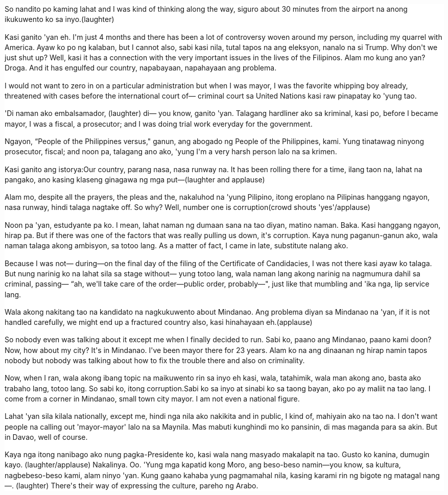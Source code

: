 So nandito po kaming lahat and I was kind of thinking along the way, siguro about 30 minutes from the airport na anong ikukuwento ko sa inyo.(laughter)

Kasi ganito 'yan eh. I'm just 4 months and there has been a lot of controversy woven around my person, including my quarrel with America. Ayaw ko po ng kalaban, but I cannot also, sabi kasi nila, tutal tapos na ang eleksyon, nanalo na si Trump. Why don't we just shut up? Well, kasi it has a connection with the very important issues in the lives of the Filipinos. Alam mo kung ano yan? Droga. And it has engulfed our country, napabayaan, napahayaan ang problema.

I would not want to zero in on a particular administration but when I was mayor, I was the favorite whipping boy already, threatened with cases before the international court of— criminal court sa United Nations kasi raw pinapatay ko 'yung tao.

'Di naman ako embalsamador, (laughter) di— you know, ganito 'yan. Talagang hardliner ako sa kriminal, kasi po, before I became mayor, I was a fiscal, a prosecutor; and I was doing trial work everyday for the government.

Ngayon, “People of the Philippines versus," ganun, ang abogado ng People of the Philippines, kami. Yung tinatawag ninyong prosecutor, fiscal; and noon pa, talagang ano ako, 'yung I'm a very harsh person lalo na sa krimen.

Kasi ganito ang istorya:Our country, parang nasa, nasa runway na. It has been rolling there for a time, ilang taon na, lahat na pangako, ano kasing klaseng ginagawa ng mga put—(laughter and applause)

Alam mo, despite all the prayers, the pleas and the, nakaluhod na 'yung Pilipino, itong eroplano na Pilipinas hanggang ngayon, nasa runway, hindi talaga nagtake off. So why? Well, number one is corruption(crowd shouts 'yes'/applause)

Noon pa 'yan, estudyante pa ko. I mean, lahat naman ng dumaan sana na tao diyan, matino naman. Baka. Kasi hanggang ngayon, hirap pa. But if there was one of the factors that was really pulling us down, it's corruption. Kaya nung paganun-ganun ako, wala naman talaga akong ambisyon, sa totoo lang. As a matter of fact, I came in late, substitute nalang ako.

Because I was not— during—on the final day of the filing of the Certificate of Candidacies, I was not there kasi ayaw ko talaga. But nung narinig ko na lahat sila sa stage without— yung totoo lang, wala naman lang akong narinig na nagmumura dahil sa criminal, passing— “ah, we'll take care of the order—public order, probably—", just like that mumbling and 'ika nga, lip service lang.

Wala akong nakitang tao na kandidato na nagkukuwento about Mindanao. Ang problema diyan sa Mindanao na 'yan, if it is not handled carefully, we might end up a fractured country also, kasi hinahayaan eh.(applause)

So nobody even was talking about it except me when I finally decided to run. Sabi ko, paano ang Mindanao, paano kami doon? Now, how about my city? It's in Mindanao. I've been mayor there for 23 years. Alam ko na ang dinaanan ng hirap namin tapos nobody but nobody was talking about how to fix the trouble there and also on criminality.

Now, when I ran, wala akong ibang topic na maikuwento rin sa inyo eh kasi, wala, tatahimik, wala man akong ano, basta ako trabaho lang, totoo lang. So sabi ko, itong corruption.Sabi ko sa inyo at sinabi ko sa taong bayan, ako po ay maliit na tao lang. I come from a corner in Mindanao, small town city mayor. I am not even a national figure.

Lahat 'yan sila kilala nationally, except me, hindi nga nila ako nakikita and in public, I kind of, mahiyain ako na tao na. I don't want people na calling out 'mayor-mayor' lalo na sa Maynila. Mas mabuti kunghindi mo ko pansinin, di mas maganda para sa akin. But in Davao, well of course.

Kaya nga itong nanibago ako nung pagka-Presidente ko, kasi wala nang masyado makalapit na tao. Gusto ko kanina, dumugin kayo. (laughter/applause) Nakalinya. Oo. 'Yung mga kapatid kong Moro, ang beso-beso namin—you know, sa kultura, nagbebeso-beso kami, alam ninyo 'yan. Kung gaano kahaba yung pagmamahal nila, kasing karami rin ng bigote ng matagal nang—. (laughter) There's their way of expressing the culture, pareho ng Arabo.
